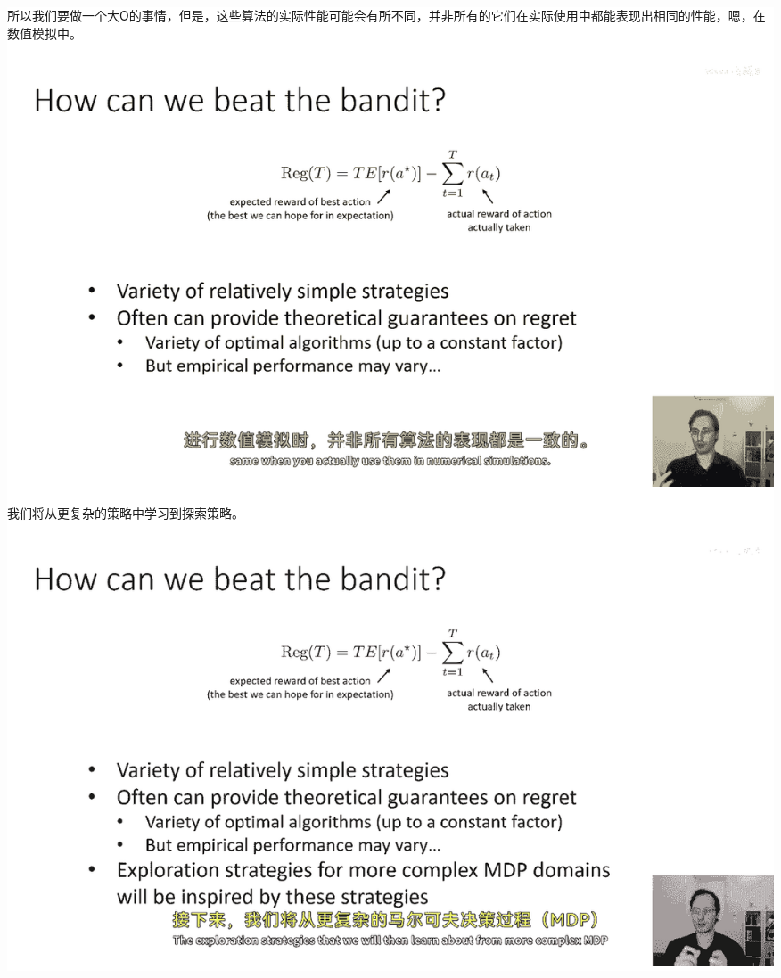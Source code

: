 所以我们要做一个大O的事情，但是，这些算法的实际性能可能会有所不同，并非所有的它们在实际使用中都能表现出相同的性能，嗯，在数值模拟中。



![](img/531c8f57ac5f870aa15913c3b06975f0_13.png)

我们将从更复杂的策略中学习到探索策略。

![](img/531c8f57ac5f870aa15913c3b06975f0_15.png)
